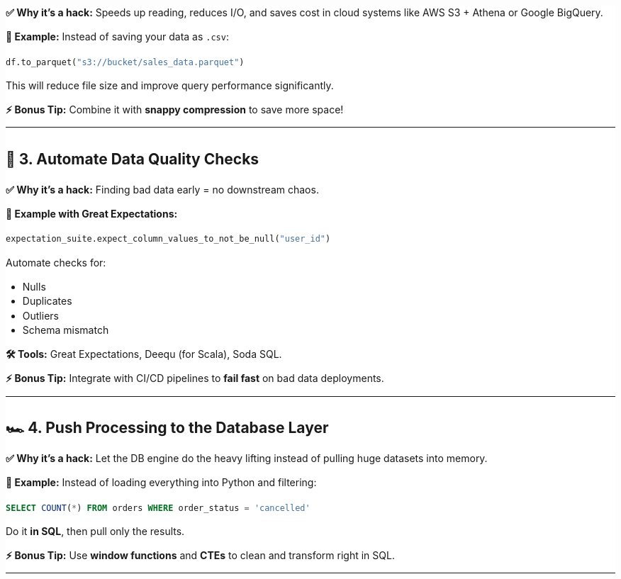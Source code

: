 **✅ Why it’s a hack:**
Speeds up reading, reduces I/O, and saves cost in cloud systems like AWS S3 + Athena or Google BigQuery.

**📌 Example:**
Instead of saving your data as `.csv`:

```python
df.to_parquet("s3://bucket/sales_data.parquet")
```

This will reduce file size and improve query performance significantly.

**⚡ Bonus Tip:**
Combine it with **snappy compression** to save more space!

---

## 🧹 3. Automate **Data Quality Checks**

**✅ Why it’s a hack:**
Finding bad data early = no downstream chaos.

**📌 Example with Great Expectations:**

```python
expectation_suite.expect_column_values_to_not_be_null("user_id")
```

Automate checks for:

* Nulls
* Duplicates
* Outliers
* Schema mismatch

**🛠 Tools:**
Great Expectations, Deequ (for Scala), Soda SQL.

**⚡ Bonus Tip:**
Integrate with CI/CD pipelines to **fail fast** on bad data deployments.

---

## 🏎 4. Push Processing to the **Database Layer**

**✅ Why it’s a hack:**
Let the DB engine do the heavy lifting instead of pulling huge datasets into memory.

**📌 Example:**
Instead of loading everything into Python and filtering:

```sql
SELECT COUNT(*) FROM orders WHERE order_status = 'cancelled'
```

Do it **in SQL**, then pull only the results.

**⚡ Bonus Tip:**
Use **window functions** and **CTEs** to clean and transform right in SQL.

---